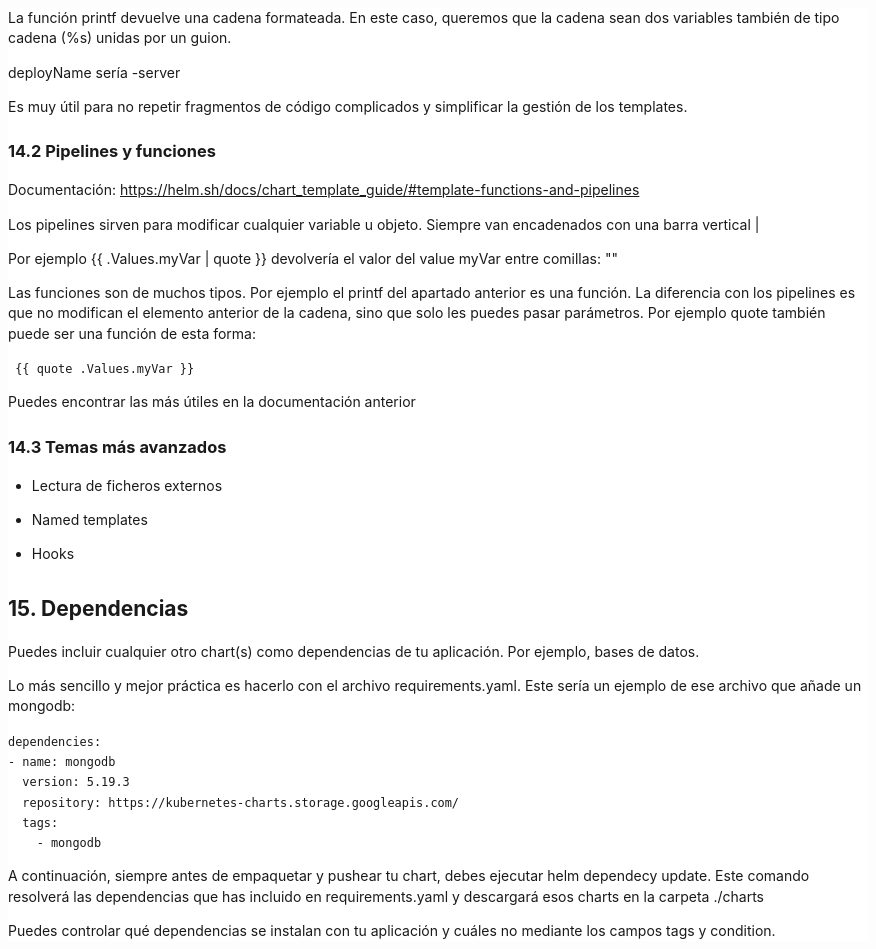 La función printf devuelve una cadena formateada. En este caso, queremos que la cadena sean dos variables también de tipo cadena (%s) unidas por un guion.

deployName sería -server

Es muy útil para no repetir fragmentos de código complicados y simplificar la gestión de los templates.

### 14.2 Pipelines y funciones

Documentación: https://helm.sh/docs/chart_template_guide/#template-functions-and-pipelines

Los pipelines sirven para modificar cualquier variable u objeto. Siempre van encadenados con una barra vertical |

Por ejemplo  {{ .Values.myVar | quote }} devolvería el valor del value myVar entre comillas: "<MYVAR VALUE>"

Las funciones son de muchos tipos. Por ejemplo el printf del apartado anterior es una función. La diferencia con los pipelines es que no modifican el elemento anterior de la cadena, sino que solo les puedes pasar parámetros. Por ejemplo quote también puede ser una función de esta forma:

```
 {{ quote .Values.myVar }}
```

Puedes encontrar las más útiles en la documentación anterior

### 14.3 Temas más avanzados

* Lectura de ficheros externos

* Named templates

* Hooks

## 15. Dependencias

Puedes incluir cualquier otro chart(s) como dependencias de tu aplicación. Por ejemplo, bases de datos.

Lo más sencillo y mejor práctica es hacerlo con el archivo requirements.yaml. Este sería un ejemplo de ese archivo que añade un mongodb:

```
dependencies:
- name: mongodb
  version: 5.19.3
  repository: https://kubernetes-charts.storage.googleapis.com/
  tags:
    - mongodb
```

A continuación, siempre antes de empaquetar y pushear tu chart, debes ejecutar helm dependecy update. Este comando resolverá las dependencias que has incluido en requirements.yaml y descargará esos charts en la carpeta ./charts

Puedes controlar qué dependencias se instalan con tu aplicación y cuáles no mediante los campos tags y condition.
